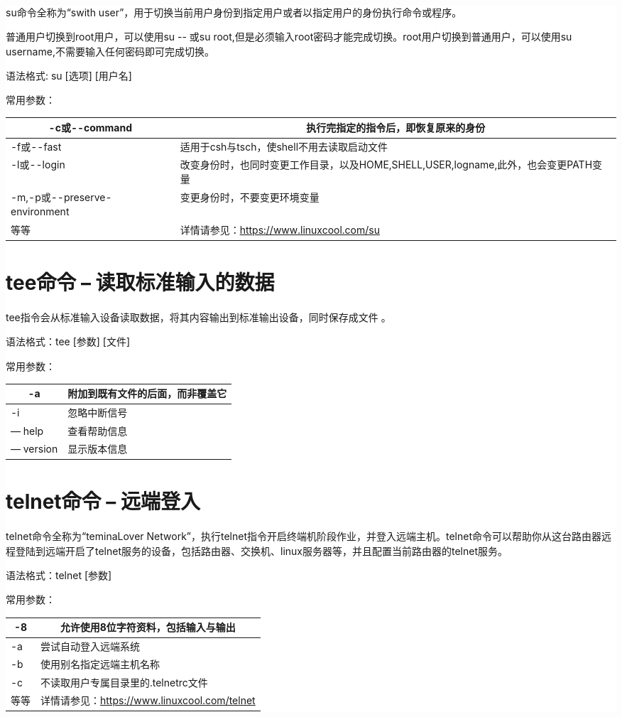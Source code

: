 su命令全称为“swith user”，用于切换当前用户身份到指定用户或者以指定用户的身份执行命令或程序。

普通用户切换到root用户，可以使用su -- 或su root,但是必须输入root密码才能完成切换。root用户切换到普通用户，可以使用su username,不需要输入任何密码即可完成切换。

语法格式: su [选项] [用户名]

常用参数：

| -c或--command                 | 执行完指定的指令后，即恢复原来的身份                         |
| ----------------------------- | ------------------------------------------------------------ |
| -f或--fast                    | 适用于csh与tsch，使shell不用去读取启动文件                   |
| -l或--login                   | 改变身份时，也同时变更工作目录，以及HOME,SHELL,USER,logname,此外，也会变更PATH变量 |
| -m,-p或--preserve-environment | 变更身份时，不要变更环境变量                                 |
| 等等                          | 详情请参见：https://www.linuxcool.com/su                     |

 

# tee命令 – 读取标准输入的数据

tee指令会从标准输入设备读取数据，将其内容输出到标准输出设备，同时保存成文件 。

语法格式：tee [参数] [文件]

常用参数：

| -a        | 附加到既有文件的后面，而非覆盖它 |
| --------- | -------------------------------- |
| -i        | 忽略中断信号                     |
| — help    | 查看帮助信息                     |
| — version | 显示版本信息                     |

 

# telnet命令 – 远端登入

telnet命令全称为“teminaLover Network”，执行telnet指令开启终端机阶段作业，并登入远端主机。telnet命令可以帮助你从这台路由器远程登陆到远端开启了telnet服务的设备，包括路由器、交换机、linux服务器等，并且配置当前路由器的telnet服务。

语法格式：telnet [参数]

常用参数：

| -8   | 允许使用8位字符资料，包括输入与输出          |
| ---- | -------------------------------------------- |
| -a   | 尝试自动登入远端系统                         |
| -b   | 使用别名指定远端主机名称                     |
| -c   | 不读取用户专属目录里的.telnetrc文件          |
| 等等 | 详情请参见：https://www.linuxcool.com/telnet |
